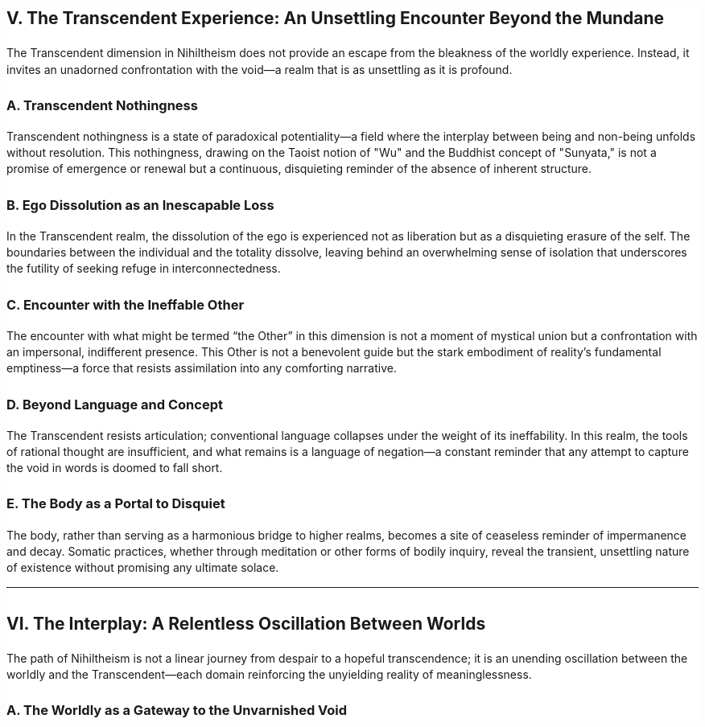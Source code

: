 ## V. The Transcendent Experience: An Unsettling Encounter Beyond the Mundane

The Transcendent dimension in Nihiltheism does not provide an escape from the bleakness of the worldly experience. Instead, it invites an unadorned confrontation with the void—a realm that is as unsettling as it is profound.

### A. Transcendent Nothingness

Transcendent nothingness is a state of paradoxical potentiality—a field where the interplay between being and non-being unfolds without resolution. This nothingness, drawing on the Taoist notion of "Wu" and the Buddhist concept of "Sunyata," is not a promise of emergence or renewal but a continuous, disquieting reminder of the absence of inherent structure.

### B. Ego Dissolution as an Inescapable Loss

In the Transcendent realm, the dissolution of the ego is experienced not as liberation but as a disquieting erasure of the self. The boundaries between the individual and the totality dissolve, leaving behind an overwhelming sense of isolation that underscores the futility of seeking refuge in interconnectedness.

### C. Encounter with the Ineffable Other

The encounter with what might be termed “the Other” in this dimension is not a moment of mystical union but a confrontation with an impersonal, indifferent presence. This Other is not a benevolent guide but the stark embodiment of reality’s fundamental emptiness—a force that resists assimilation into any comforting narrative.

### D. Beyond Language and Concept

The Transcendent resists articulation; conventional language collapses under the weight of its ineffability. In this realm, the tools of rational thought are insufficient, and what remains is a language of negation—a constant reminder that any attempt to capture the void in words is doomed to fall short.

### E. The Body as a Portal to Disquiet

The body, rather than serving as a harmonious bridge to higher realms, becomes a site of ceaseless reminder of impermanence and decay. Somatic practices, whether through meditation or other forms of bodily inquiry, reveal the transient, unsettling nature of existence without promising any ultimate solace.

* * *

## VI. The Interplay: A Relentless Oscillation Between Worlds

The path of Nihiltheism is not a linear journey from despair to a hopeful transcendence; it is an unending oscillation between the worldly and the Transcendent—each domain reinforcing the unyielding reality of meaninglessness.

### A. The Worldly as a Gateway to the Unvarnished Void
